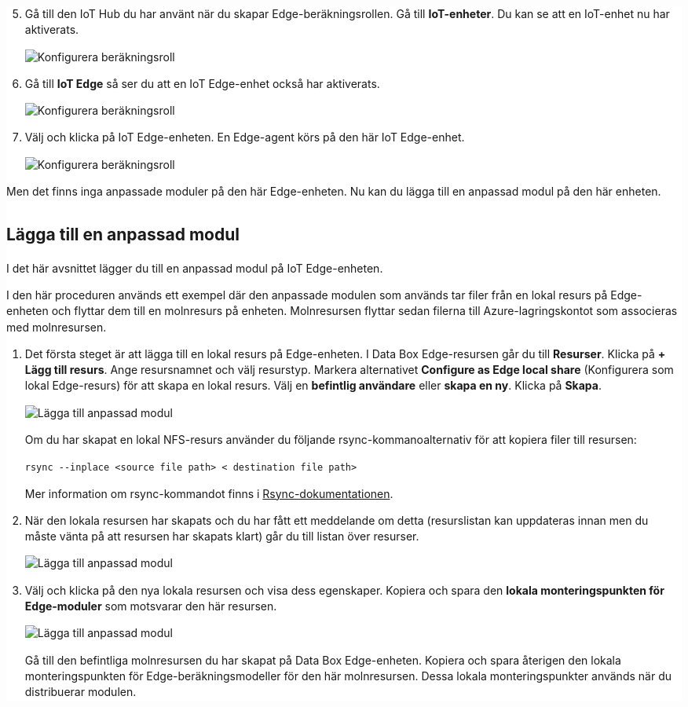 5. Gå till den IoT Hub du har använt när du skapar Edge-beräkningsrollen. Gå till **IoT-enheter**. Du kan se att en IoT-enhet nu har aktiverats. 

    ![Konfigurera beräkningsroll](./media/data-box-edge-deploy-configure-compute/setup-compute-6.png)

6. Gå till **IoT Edge** så ser du att en IoT Edge-enhet också har aktiverats.

    ![Konfigurera beräkningsroll](./media/data-box-edge-deploy-configure-compute/setup-compute-7.png)
 
7. Välj och klicka på IoT Edge-enheten. En Edge-agent körs på den här IoT Edge-enhet. 

    ![Konfigurera beräkningsroll](./media/data-box-edge-deploy-configure-compute/setup-compute-8.png) 

Men det finns inga anpassade moduler på den här Edge-enheten. Nu kan du lägga till en anpassad modul på den här enheten.


## <a name="add-a-custom-module"></a>Lägga till en anpassad modul

I det här avsnittet lägger du till en anpassad modul på IoT Edge-enheten. 

I den här proceduren används ett exempel där den anpassade modulen som används tar filer från en lokal resurs på Edge-enheten och flyttar dem till en molnresurs på enheten. Molnresursen flyttar sedan filerna till Azure-lagringskontot som associeras med molnresursen. 

1. Det första steget är att lägga till en lokal resurs på Edge-enheten. I Data Box Edge-resursen går du till **Resurser**. Klicka på **+ Lägg till resurs**. Ange resursnamnet och välj resurstyp. Markera alternativet **Configure as Edge local share** (Konfigurera som lokal Edge-resurs) för att skapa en lokal resurs. Välj en **befintlig användare** eller **skapa en ny**. Klicka på **Skapa**.

    ![Lägga till anpassad modul](./media/data-box-edge-deploy-configure-compute/add-a-custom-module-1.png) 

    Om du har skapat en lokal NFS-resurs använder du följande rsync-kommanoalternativ för att kopiera filer till resursen:

    `rsync --inplace <source file path> < destination file path>`

     Mer information om rsync-kommandot finns i [Rsync-dokumentationen](https://www.computerhope.com/unix/rsync.htm). 

 
2. När den lokala resursen har skapats och du har fått ett meddelande om detta (resurslistan kan uppdateras innan men du måste vänta på att resursen har skapats klart) går du till listan över resurser. 

    ![Lägga till anpassad modul](./media/data-box-edge-deploy-configure-compute/add-a-custom-module-2.png) 
 
3. Välj och klicka på den nya lokala resursen och visa dess egenskaper. Kopiera och spara den **lokala monteringspunkten för Edge-moduler** som motsvarar den här resursen.

    ![Lägga till anpassad modul](./media/data-box-edge-deploy-configure-compute/add-a-custom-module-3.png) 
 
    Gå till den befintliga molnresursen du har skapat på Data Box Edge-enheten. Kopiera och spara återigen den lokala monteringspunkten för Edge-beräkningsmodeller för den här molnresursen. Dessa lokala monteringspunkter används när du distribuerar modulen.
